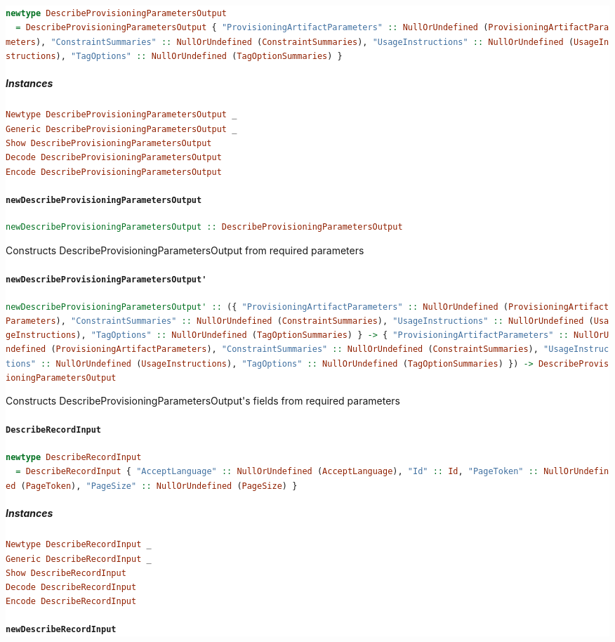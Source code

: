 ``` purescript
newtype DescribeProvisioningParametersOutput
  = DescribeProvisioningParametersOutput { "ProvisioningArtifactParameters" :: NullOrUndefined (ProvisioningArtifactParameters), "ConstraintSummaries" :: NullOrUndefined (ConstraintSummaries), "UsageInstructions" :: NullOrUndefined (UsageInstructions), "TagOptions" :: NullOrUndefined (TagOptionSummaries) }
```

##### Instances
``` purescript
Newtype DescribeProvisioningParametersOutput _
Generic DescribeProvisioningParametersOutput _
Show DescribeProvisioningParametersOutput
Decode DescribeProvisioningParametersOutput
Encode DescribeProvisioningParametersOutput
```

#### `newDescribeProvisioningParametersOutput`

``` purescript
newDescribeProvisioningParametersOutput :: DescribeProvisioningParametersOutput
```

Constructs DescribeProvisioningParametersOutput from required parameters

#### `newDescribeProvisioningParametersOutput'`

``` purescript
newDescribeProvisioningParametersOutput' :: ({ "ProvisioningArtifactParameters" :: NullOrUndefined (ProvisioningArtifactParameters), "ConstraintSummaries" :: NullOrUndefined (ConstraintSummaries), "UsageInstructions" :: NullOrUndefined (UsageInstructions), "TagOptions" :: NullOrUndefined (TagOptionSummaries) } -> { "ProvisioningArtifactParameters" :: NullOrUndefined (ProvisioningArtifactParameters), "ConstraintSummaries" :: NullOrUndefined (ConstraintSummaries), "UsageInstructions" :: NullOrUndefined (UsageInstructions), "TagOptions" :: NullOrUndefined (TagOptionSummaries) }) -> DescribeProvisioningParametersOutput
```

Constructs DescribeProvisioningParametersOutput's fields from required parameters

#### `DescribeRecordInput`

``` purescript
newtype DescribeRecordInput
  = DescribeRecordInput { "AcceptLanguage" :: NullOrUndefined (AcceptLanguage), "Id" :: Id, "PageToken" :: NullOrUndefined (PageToken), "PageSize" :: NullOrUndefined (PageSize) }
```

##### Instances
``` purescript
Newtype DescribeRecordInput _
Generic DescribeRecordInput _
Show DescribeRecordInput
Decode DescribeRecordInput
Encode DescribeRecordInput
```

#### `newDescribeRecordInput`
